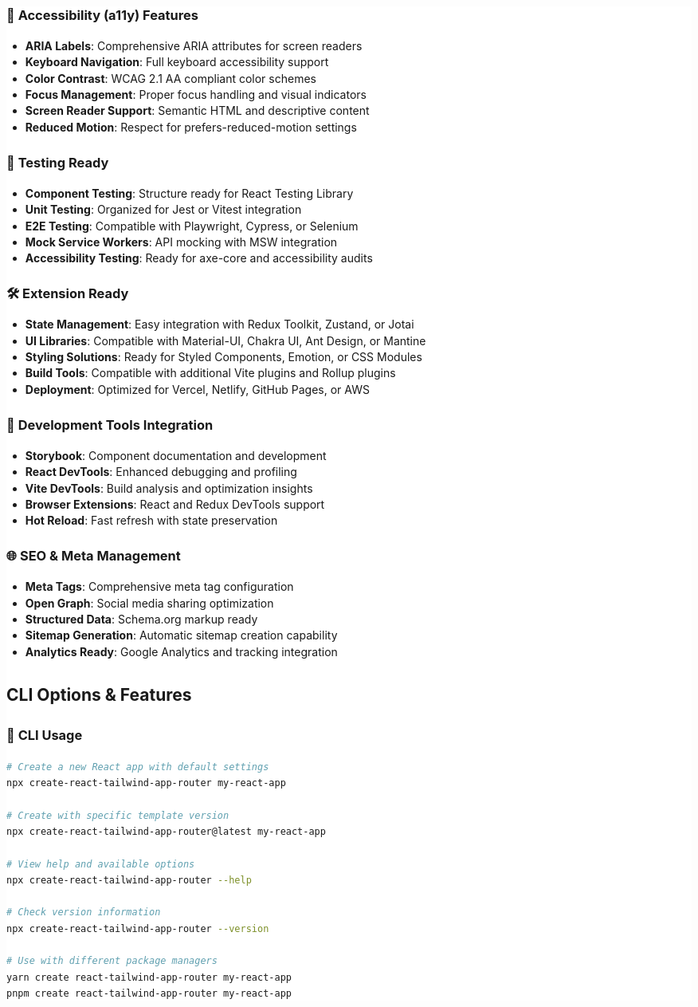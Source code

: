 ### 📱 **Accessibility (a11y) Features**
- **ARIA Labels**: Comprehensive ARIA attributes for screen readers
- **Keyboard Navigation**: Full keyboard accessibility support
- **Color Contrast**: WCAG 2.1 AA compliant color schemes
- **Focus Management**: Proper focus handling and visual indicators
- **Screen Reader Support**: Semantic HTML and descriptive content
- **Reduced Motion**: Respect for prefers-reduced-motion settings

### 🧪 **Testing Ready**
- **Component Testing**: Structure ready for React Testing Library
- **Unit Testing**: Organized for Jest or Vitest integration
- **E2E Testing**: Compatible with Playwright, Cypress, or Selenium
- **Mock Service Workers**: API mocking with MSW integration
- **Accessibility Testing**: Ready for axe-core and accessibility audits

### 🛠️ **Extension Ready**
- **State Management**: Easy integration with Redux Toolkit, Zustand, or Jotai
- **UI Libraries**: Compatible with Material-UI, Chakra UI, Ant Design, or Mantine
- **Styling Solutions**: Ready for Styled Components, Emotion, or CSS Modules
- **Build Tools**: Compatible with additional Vite plugins and Rollup plugins
- **Deployment**: Optimized for Vercel, Netlify, GitHub Pages, or AWS

### 🔧 **Development Tools Integration**
- **Storybook**: Component documentation and development
- **React DevTools**: Enhanced debugging and profiling
- **Vite DevTools**: Build analysis and optimization insights
- **Browser Extensions**: React and Redux DevTools support
- **Hot Reload**: Fast refresh with state preservation

### 🌐 **SEO & Meta Management**
- **Meta Tags**: Comprehensive meta tag configuration
- **Open Graph**: Social media sharing optimization
- **Structured Data**: Schema.org markup ready
- **Sitemap Generation**: Automatic sitemap creation capability
- **Analytics Ready**: Google Analytics and tracking integration

## CLI Options & Features

### 🚀 **CLI Usage**
```bash
# Create a new React app with default settings
npx create-react-tailwind-app-router my-react-app

# Create with specific template version
npx create-react-tailwind-app-router@latest my-react-app

# View help and available options
npx create-react-tailwind-app-router --help

# Check version information
npx create-react-tailwind-app-router --version

# Use with different package managers
yarn create react-tailwind-app-router my-react-app
pnpm create react-tailwind-app-router my-react-app
```
